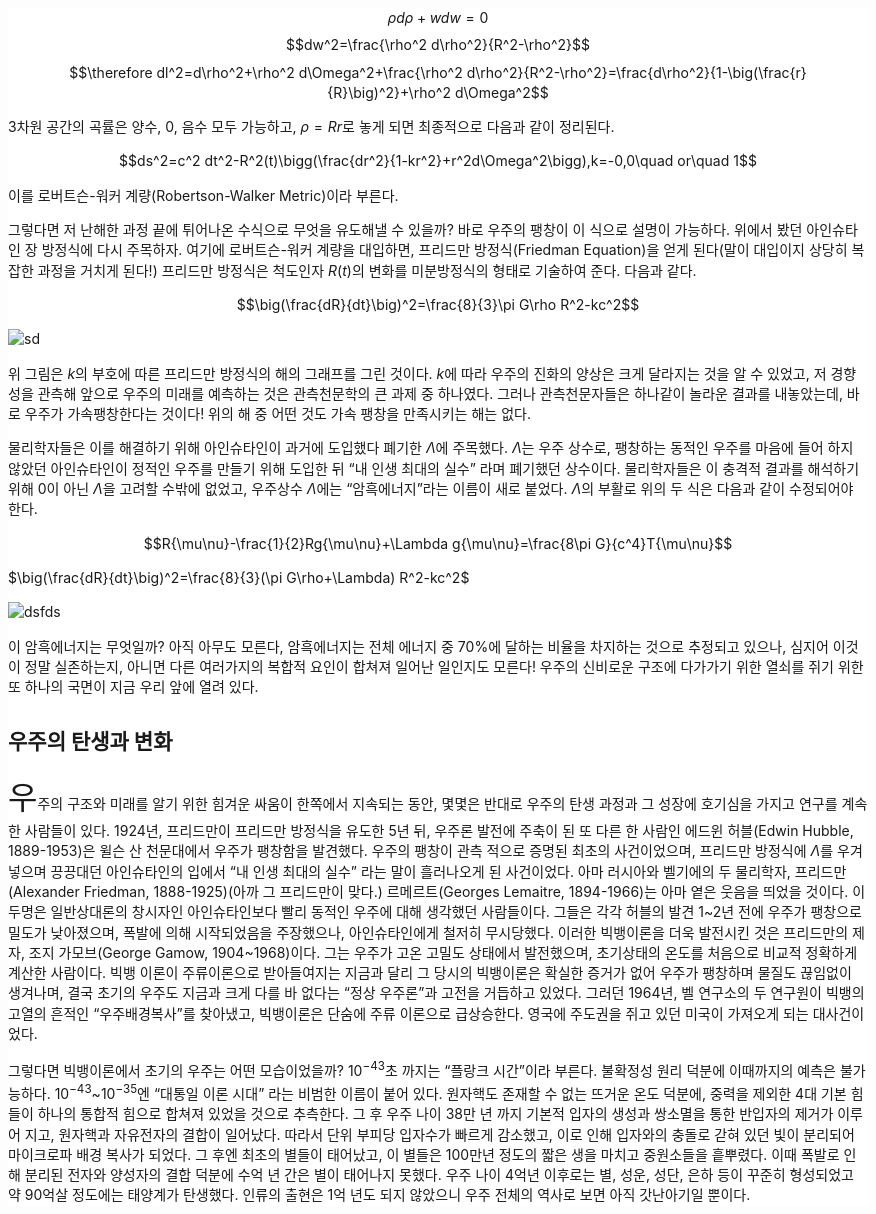  $$\rho d\rho+wdw=0$$
 $$dw^2=\frac{\rho^2 d\rho^2}{R^2-\rho^2}$$
 $$\therefore dl^2=d\rho^2+\rho^2 d\Omega^2+\frac{\rho^2 d\rho^2}{R^2-\rho^2}=\frac{d\rho^2}{1-\big(\frac{r}{R}\big)^2}+\rho^2 d\Omega^2$$

3차원 공간의 곡률은 양수, 0, 음수 모두 가능하고, $\rho=Rr$로 놓게 되면 최종적으로 다음과 같이 정리된다.

 $$ds^2=c^2 dt^2-R^2(t)\bigg(\frac{dr^2}{1-kr^2}+r^2d\Omega^2\bigg),k=-0,0\quad or\quad 1$$

이를 로버트슨-워커 계량(Robertson-Walker Metric)이라 부른다.

그렇다면 저 난해한 과정 끝에 튀어나온 수식으로 무엇을 유도해낼 수 있을까? 바로 우주의 팽창이 이 식으로 설명이 가능하다. 위에서 봤던 아인슈타인 장 방정식에 다시 주목하자. 여기에 로버트슨-워커 계량을 대입하면, 프리드만 방정식(Friedman Equation)을 얻게 된다(말이 대입이지 상당히 복잡한 과정을 거치게 된다!) 프리드만 방정식은 척도인자 $R(t)$의 변화를 미분방정식의 형태로 기술하여 준다. 다음과 같다.

 $$\big(\frac{dR}{dt}\big)^2=\frac{8}{3}\pi G\rho R^2-kc^2$$

![sd](https://farm5.staticflickr.com/4617/24892348927_883661e199_z.jpg)

위 그림은 $k$의 부호에 따른 프리드만 방정식의 해의 그래프를 그린 것이다. $k$에 따라 우주의 진화의 양상은 크게 달라지는 것을 알 수 있었고, 저 경향성을 관측해 앞으로 우주의 미래를 예측하는 것은 관측천문학의 큰 과제 중 하나였다. 그러나 관측천문자들은 하나같이 놀라운 결과를 내놓았는데, 바로 우주가 가속팽창한다는 것이다! 위의 해 중 어떤 것도 가속 팽창을 만족시키는 해는 없다.

 

 

 물리학자들은 이를 해결하기 위해 아인슈타인이 과거에 도입했다 폐기한 $\Lambda$에 주목했다. $\Lambda$는 우주 상수로, 팽창하는 동적인 우주를 마음에 들어 하지 않았던 아인슈타인이 정적인 우주를 만들기 위해 도입한 뒤 “내 인생 최대의 실수” 라며 폐기했던 상수이다. 물리학자들은 이 충격적 결과를 해석하기 위해 0이 아닌 $\Lambda$을 고려할 수밖에 없었고, 우주상수 $\Lambda$에는 “암흑에너지”라는 이름이 새로 붙었다. $\Lambda$의 부활로 위의 두 식은 다음과 같이 수정되어야 한다.

 $$R{\mu\nu}-\frac{1}{2}Rg{\mu\nu}+\Lambda g{\mu\nu}=\frac{8\pi G}{c^4}T{\mu\nu}$$

$\big(\frac{dR}{dt}\big)^2=\frac{8}{3}(\pi G\rho+\Lambda) R^2-kc^2$

![dsfds](https://farm5.staticflickr.com/4622/27983636929_9669bcf31f_z.jpg)

 이 암흑에너지는 무엇일까? 아직 아무도 모른다, 암흑에너지는 전체 에너지 중 70%에 달하는 비율을 차지하는 것으로 추정되고 있으나, 심지어 이것이 정말 실존하는지, 아니면 다른 여러가지의 복합적 요인이 합쳐져 일어난 일인지도 모른다! 우주의 신비로운 구조에 다가가기 위한 열쇠를 쥐기 위한 또 하나의 국면이 지금 우리 앞에 열려 있다.

## 우주의 탄생과 변화

<span style = "font-size: 24pt;">우</span>주의 구조와 미래를 알기 위한 힘겨운 싸움이 한쪽에서 지속되는 동안, 몇몇은 반대로 우주의 탄생 과정과 그 성장에 호기심을 가지고 연구를 계속한 사람들이 있다. 1924년, 프리드만이 프리드만 방정식을 유도한 5년 뒤, 우주론 발전에 주축이 된 또 다른 한 사람인 에드윈 허블(Edwin Hubble, 1889-1953)은 윌슨 산 천문대에서 우주가 팽창함을 발견했다. 우주의 팽창이 관측 적으로 증명된 최초의 사건이었으며, 프리드만 방정식에 $\Lambda$를 우겨 넣으며 끙끙대던 아인슈타인의 입에서 “내 인생 최대의 실수” 라는 말이 흘러나오게 된 사건이었다. 아마 러시아와 벨기에의 두 물리학자, 프리드만(Alexander Friedman, 1888-1925)(아까 그 프리드만이 맞다.)  르메르트(Georges Lemaitre, 1894-1966)는 아마 옅은 웃음을 띄었을 것이다. 이 두명은 일반상대론의 창시자인 아인슈타인보다 빨리 동적인 우주에 대해 생각했던 사람들이다. 그들은 각각 허블의 발견 1~2년 전에 우주가 팽창으로 밀도가 낮아졌으며, 폭발에 의해 시작되었음을 주장했으나, 아인슈타인에게 철저히 무시당했다. 이러한 빅뱅이론을 더욱 발전시킨 것은 프리드만의 제자, 조지 가모브(George Gamow, 1904~1968)이다.  그는 우주가 고온 고밀도 상태에서 발전했으며, 초기상태의 온도를 처음으로 비교적 정확하게 계산한 사람이다. 빅뱅 이론이 주류이론으로 받아들여지는 지금과 달리 그 당시의 빅뱅이론은 확실한 증거가 없어 우주가 팽창하며 물질도 끊임없이 생겨나며, 결국 초기의 우주도 지금과 크게 다를 바 없다는 “정상 우주론”과 고전을 거듭하고 있었다. 그러던 1964년, 벨 연구소의 두 연구원이 빅뱅의 고열의 흔적인 “우주배경복사”를 찾아냈고, 빅뱅이론은 단숨에 주류 이론으로 급상승한다. 영국에 주도권을 쥐고 있던 미국이 가져오게 되는 대사건이었다.

 

그렇다면 빅뱅이론에서 초기의 우주는 어떤 모습이었을까?  $10^{-43}$초 까지는 “플랑크 시간”이라 부른다. 불확정성 원리 덕분에 이때까지의 예측은 불가능하다.  $10^{-43}$~$10^{-35}$엔 “대통일 이론 시대” 라는 비범한 이름이 붙어 있다. 원자핵도 존재할 수 없는 뜨거운 온도 덕분에, 중력을 제외한 4대 기본 힘들이 하나의 통합적 힘으로 합쳐져 있었을 것으로 추측한다. 그 후 우주 나이 38만 년 까지 기본적 입자의 생성과 쌍소멸을 통한 반입자의 제거가 이루어 지고, 원자핵과 자유전자의 결합이 일어났다. 따라서 단위 부피당 입자수가 빠르게 감소했고, 이로 인해 입자와의 충돌로 갇혀 있던 빛이 분리되어 마이크로파 배경 복사가 되었다. 그 후엔 최초의 별들이 태어났고, 이 별들은 100만년 정도의 짧은 생을 마치고 중원소들을 흩뿌렸다. 이때 폭발로 인해 분리된 전자와 양성자의 결합 덕분에 수억 년 간은 별이 태어나지 못했다. 우주 나이 4억년 이후로는 별, 성운, 성단, 은하 등이 꾸준히 형성되었고 약 90억살 정도에는 태양계가 탄생했다. 인류의 출현은 1억 년도 되지 않았으니 우주 전체의 역사로 보면 아직 갓난아기일 뿐이다.
